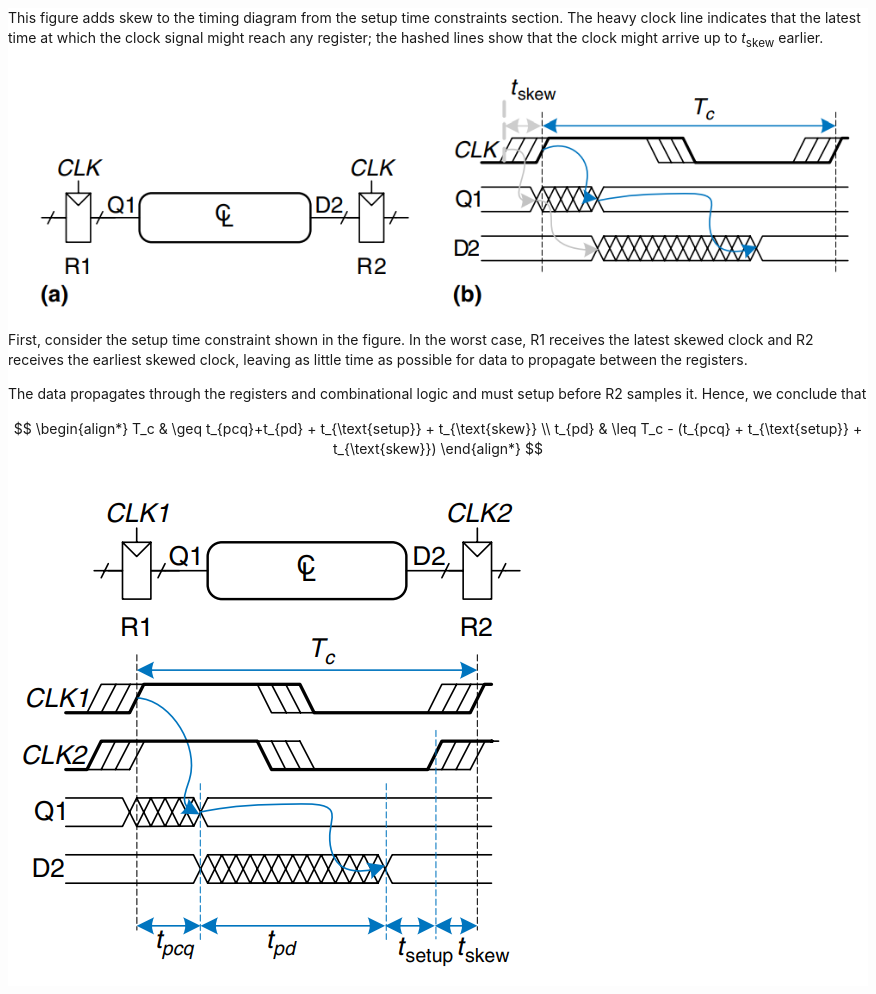 
This figure adds skew to the timing diagram from the setup time constraints section. The heavy clock line indicates that the latest time at which the clock signal might reach any register; the hashed lines show that the clock might arrive up to $t_{\text{skew}}$ earlier.

![Untitled](Sequential%20Logic%2042c224c8465c4576ac93922cb2672120/Untitled%2039.png)

First, consider the setup time constraint shown in the figure. In the worst case, R1 receives the latest skewed clock and R2 receives the earliest skewed clock, leaving as little time as possible for data to propagate between the registers.

The data propagates through the registers and combinational logic and must setup before R2 samples it. Hence, we conclude that 

$$
\begin{align*}
T_c & \geq t_{pcq}+t_{pd} + t_{\text{setup}} + t_{\text{skew}} \\
t_{pd} & \leq T_c - (t_{pcq} + t_{\text{setup}} + t_{\text{skew}})
\end{align*}
$$

![Untitled](Sequential%20Logic%2042c224c8465c4576ac93922cb2672120/Untitled%2040.png)
